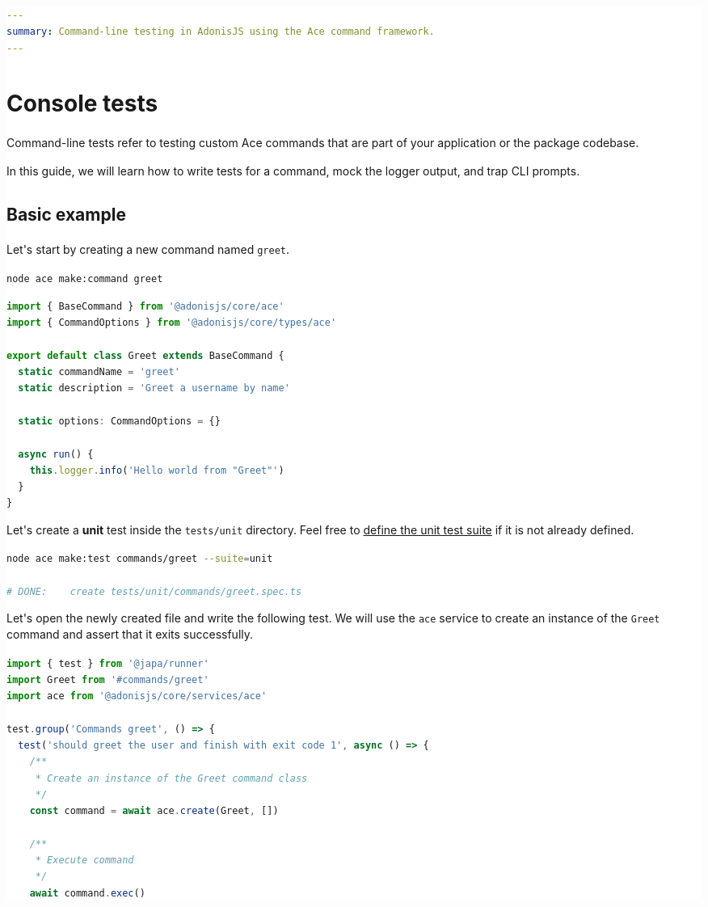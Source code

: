 ```yaml
---
summary: Command-line testing in AdonisJS using the Ace command framework.
---
```


# Console tests

Command-line tests refer to testing custom Ace commands that are part of your application or the package codebase.

In this guide, we will learn how to write tests for a command, mock the logger output, and trap CLI prompts.

## Basic example

Let's start by creating a new command named `greet`.

```sh
node ace make:command greet
```

```ts
import { BaseCommand } from '@adonisjs/core/ace'
import { CommandOptions } from '@adonisjs/core/types/ace'

export default class Greet extends BaseCommand {
  static commandName = 'greet'
  static description = 'Greet a username by name'

  static options: CommandOptions = {}

  async run() {
    this.logger.info('Hello world from "Greet"')
  }
}
```

Let's create a **unit** test inside the `tests/unit` directory. Feel free to [define the unit test suite](introduction.md#suites) if it is not already defined.

```sh
node ace make:test commands/greet --suite=unit

# DONE:    create tests/unit/commands/greet.spec.ts
```

Let's open the newly created file and write the following test. We will use the `ace` service to create an instance of the `Greet` command and assert that it exits successfully.

```ts
import { test } from '@japa/runner'
import Greet from '#commands/greet'
import ace from '@adonisjs/core/services/ace'

test.group('Commands greet', () => {
  test('should greet the user and finish with exit code 1', async () => {
    /**
     * Create an instance of the Greet command class
     */
    const command = await ace.create(Greet, [])

    /**
     * Execute command
     */
    await command.exec()

```